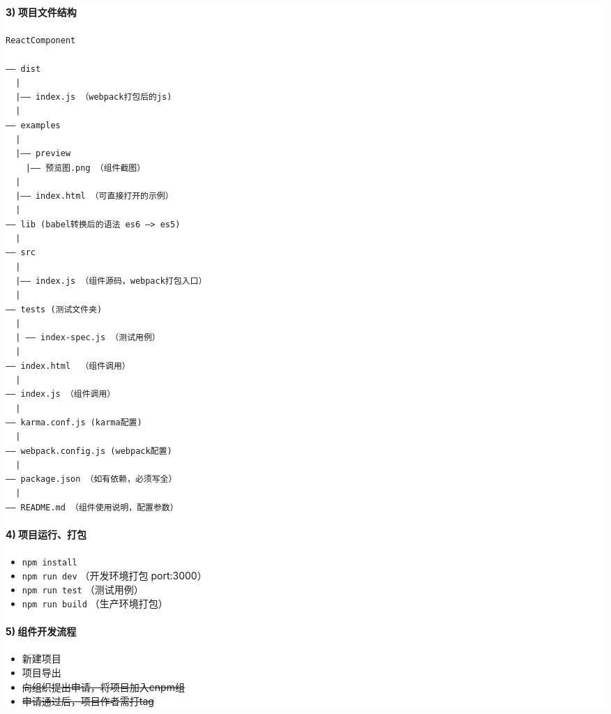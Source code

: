 #### 3) 项目文件结构
```
ReactComponent

—— dist
  |
  |—— index.js （webpack打包后的js)
  |
—— examples
  |
  |—— preview
    |—— 预览图.png （组件截图）
  |
  |—— index.html （可直接打开的示例）
  |
—— lib (babel转换后的语法 es6 —> es5) 
  |
—— src
  |
  |—— index.js （组件源码，webpack打包入口）
  |
—— tests (测试文件夹)
  |
  | —— index-spec.js （测试用例）
  |
—— index.html  （组件调用）
  | 
—— index.js （组件调用）
  |
—— karma.conf.js (karma配置)
  |
—— webpack.config.js (webpack配置)
  |
—— package.json （如有依赖，必须写全）
  |
—— README.md （组件使用说明，配置参数）

```

#### 4) 项目运行、打包

* `npm install` 
* `npm run dev` （开发环境打包 port:3000）
* `npm run test` （测试用例）
* `npm run build` （生产环境打包）

#### 5) 组件开发流程

* 新建项目
* 项目导出
* ~~向组织提出申请，将项目加入cnpm组~~
* ~~申请通过后，项目作者需打tag~~
